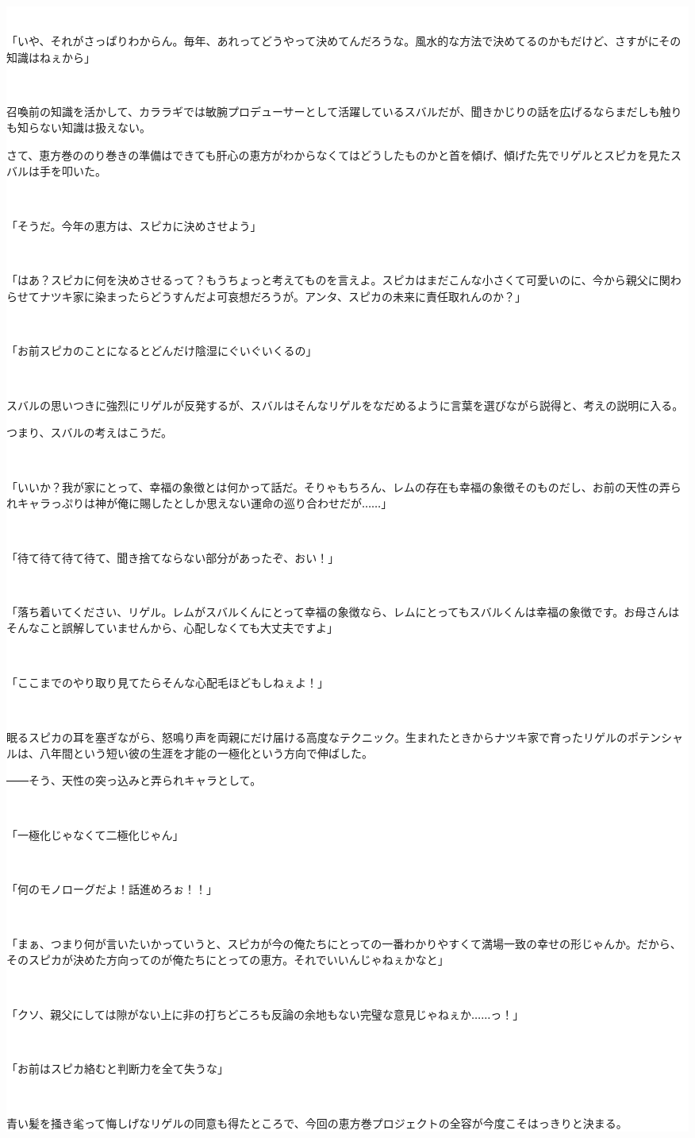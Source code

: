 　

「いや、それがさっぱりわからん。毎年、あれってどうやって決めてんだろうな。風水的な方法で決めてるのかもだけど、さすがにその知識はねぇから」

　

召喚前の知識を活かして、カララギでは敏腕プロデューサーとして活躍しているスバルだが、聞きかじりの話を広げるならまだしも触りも知らない知識は扱えない。

さて、恵方巻ののり巻きの準備はできても肝心の恵方がわからなくてはどうしたものかと首を傾げ、傾げた先でリゲルとスピカを見たスバルは手を叩いた。

　

「そうだ。今年の恵方は、スピカに決めさせよう」

　

「はあ？スピカに何を決めさせるって？もうちょっと考えてものを言えよ。スピカはまだこんな小さくて可愛いのに、今から親父に関わらせてナツキ家に染まったらどうすんだよ可哀想だろうが。アンタ、スピカの未来に責任取れんのか？」

　

「お前スピカのことになるとどんだけ陰湿にぐいぐいくるの」

　

スバルの思いつきに強烈にリゲルが反発するが、スバルはそんなリゲルをなだめるように言葉を選びながら説得と、考えの説明に入る。

つまり、スバルの考えはこうだ。

　

「いいか？我が家にとって、幸福の象徴とは何かって話だ。そりゃもちろん、レムの存在も幸福の象徴そのものだし、お前の天性の弄られキャラっぷりは神が俺に賜したとしか思えない運命の巡り合わせだが……」

　

「待て待て待て待て、聞き捨てならない部分があったぞ、おい！」

　

「落ち着いてください、リゲル。レムがスバルくんにとって幸福の象徴なら、レムにとってもスバルくんは幸福の象徴です。お母さんはそんなこと誤解していませんから、心配しなくても大丈夫ですよ」

　

「ここまでのやり取り見てたらそんな心配毛ほどもしねぇよ！」

　

眠るスピカの耳を塞ぎながら、怒鳴り声を両親にだけ届ける高度なテクニック。生まれたときからナツキ家で育ったリゲルのポテンシャルは、八年間という短い彼の生涯を才能の一極化という方向で伸ばした。

――そう、天性の突っ込みと弄られキャラとして。

　

「一極化じゃなくて二極化じゃん」

　

「何のモノローグだよ！話進めろぉ！！」

　

「まぁ、つまり何が言いたいかっていうと、スピカが今の俺たちにとっての一番わかりやすくて満場一致の幸せの形じゃんか。だから、そのスピカが決めた方向ってのが俺たちにとっての恵方。それでいいんじゃねぇかなと」

　

「クソ、親父にしては隙がない上に非の打ちどころも反論の余地もない完璧な意見じゃねぇか……っ！」

　

「お前はスピカ絡むと判断力を全て失うな」

　

青い髪を掻き毟って悔しげなリゲルの同意も得たところで、今回の恵方巻プロジェクトの全容が今度こそはっきりと決まる。
